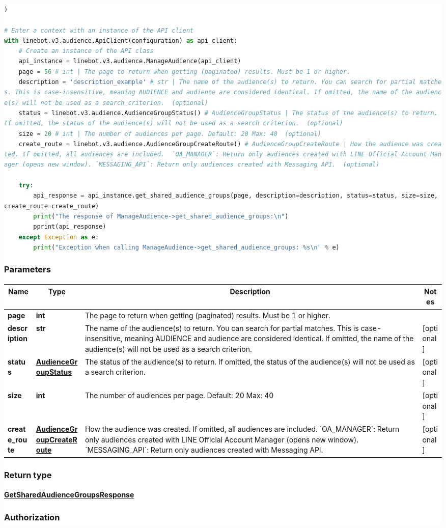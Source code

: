 ```python
)

# Enter a context with an instance of the API client
with linebot.v3.audience.ApiClient(configuration) as api_client:
    # Create an instance of the API class
    api_instance = linebot.v3.audience.ManageAudience(api_client)
    page = 56 # int | The page to return when getting (paginated) results. Must be 1 or higher.
    description = 'description_example' # str | The name of the audience(s) to return. You can search for partial matches. This is case-insensitive, meaning AUDIENCE and audience are considered identical. If omitted, the name of the audience(s) will not be used as a search criterion.  (optional)
    status = linebot.v3.audience.AudienceGroupStatus() # AudienceGroupStatus | The status of the audience(s) to return. If omitted, the status of the audience(s) will not be used as a search criterion.  (optional)
    size = 20 # int | The number of audiences per page. Default: 20 Max: 40  (optional)
    create_route = linebot.v3.audience.AudienceGroupCreateRoute() # AudienceGroupCreateRoute | How the audience was created. If omitted, all audiences are included.  `OA_MANAGER`: Return only audiences created with LINE Official Account Manager (opens new window). `MESSAGING_API`: Return only audiences created with Messaging API.  (optional)

    try:
        api_response = api_instance.get_shared_audience_groups(page, description=description, status=status, size=size, create_route=create_route)
        print("The response of ManageAudience->get_shared_audience_groups:\n")
        pprint(api_response)
    except Exception as e:
        print("Exception when calling ManageAudience->get_shared_audience_groups: %s\n" % e)
```


### Parameters

Name | Type | Description  | Notes
------------- | ------------- | ------------- | -------------
 **page** | **int**| The page to return when getting (paginated) results. Must be 1 or higher. | 
 **description** | **str**| The name of the audience(s) to return. You can search for partial matches. This is case-insensitive, meaning AUDIENCE and audience are considered identical. If omitted, the name of the audience(s) will not be used as a search criterion.  | [optional] 
 **status** | [**AudienceGroupStatus**](.md)| The status of the audience(s) to return. If omitted, the status of the audience(s) will not be used as a search criterion.  | [optional] 
 **size** | **int**| The number of audiences per page. Default: 20 Max: 40  | [optional] 
 **create_route** | [**AudienceGroupCreateRoute**](.md)| How the audience was created. If omitted, all audiences are included.  &#x60;OA_MANAGER&#x60;: Return only audiences created with LINE Official Account Manager (opens new window). &#x60;MESSAGING_API&#x60;: Return only audiences created with Messaging API.  | [optional] 

### Return type

[**GetSharedAudienceGroupsResponse**](GetSharedAudienceGroupsResponse.md)

### Authorization
